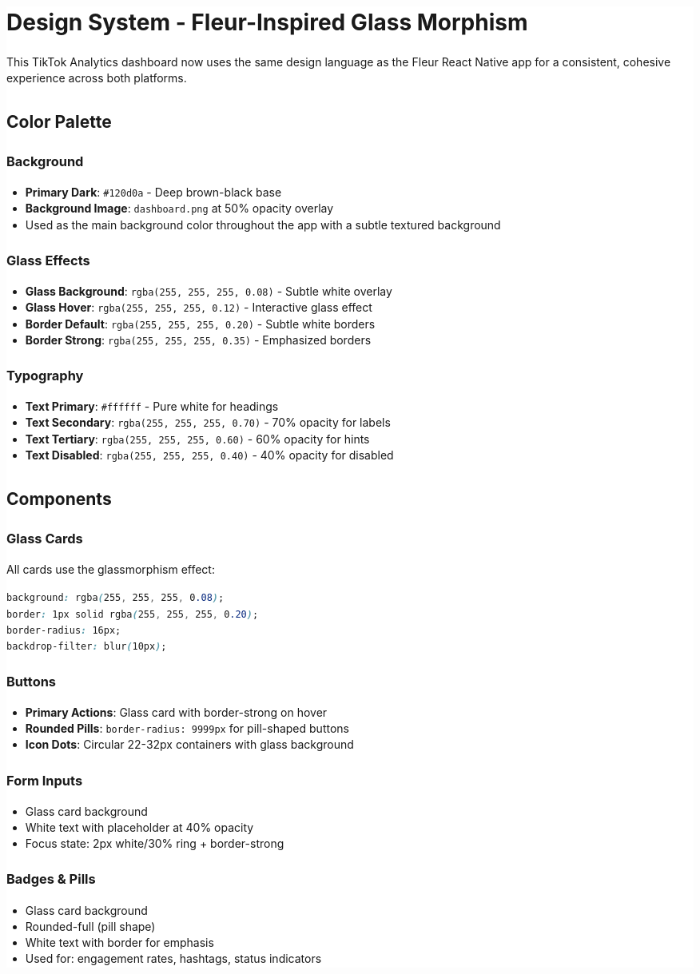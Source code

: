 # Design System - Fleur-Inspired Glass Morphism

This TikTok Analytics dashboard now uses the same design language as the Fleur React Native app for a consistent, cohesive experience across both platforms.

## Color Palette

### Background
- **Primary Dark**: `#120d0a` - Deep brown-black base
- **Background Image**: `dashboard.png` at 50% opacity overlay
- Used as the main background color throughout the app with a subtle textured background

### Glass Effects
- **Glass Background**: `rgba(255, 255, 255, 0.08)` - Subtle white overlay
- **Glass Hover**: `rgba(255, 255, 255, 0.12)` - Interactive glass effect
- **Border Default**: `rgba(255, 255, 255, 0.20)` - Subtle white borders
- **Border Strong**: `rgba(255, 255, 255, 0.35)` - Emphasized borders

### Typography
- **Text Primary**: `#ffffff` - Pure white for headings
- **Text Secondary**: `rgba(255, 255, 255, 0.70)` - 70% opacity for labels
- **Text Tertiary**: `rgba(255, 255, 255, 0.60)` - 60% opacity for hints
- **Text Disabled**: `rgba(255, 255, 255, 0.40)` - 40% opacity for disabled

## Components

### Glass Cards
All cards use the glassmorphism effect:
```css
background: rgba(255, 255, 255, 0.08);
border: 1px solid rgba(255, 255, 255, 0.20);
border-radius: 16px;
backdrop-filter: blur(10px);
```

### Buttons
- **Primary Actions**: Glass card with border-strong on hover
- **Rounded Pills**: `border-radius: 9999px` for pill-shaped buttons
- **Icon Dots**: Circular 22-32px containers with glass background

### Form Inputs
- Glass card background
- White text with placeholder at 40% opacity
- Focus state: 2px white/30% ring + border-strong

### Badges & Pills
- Glass card background
- Rounded-full (pill shape)
- White text with border for emphasis
- Used for: engagement rates, hashtags, status indicators
